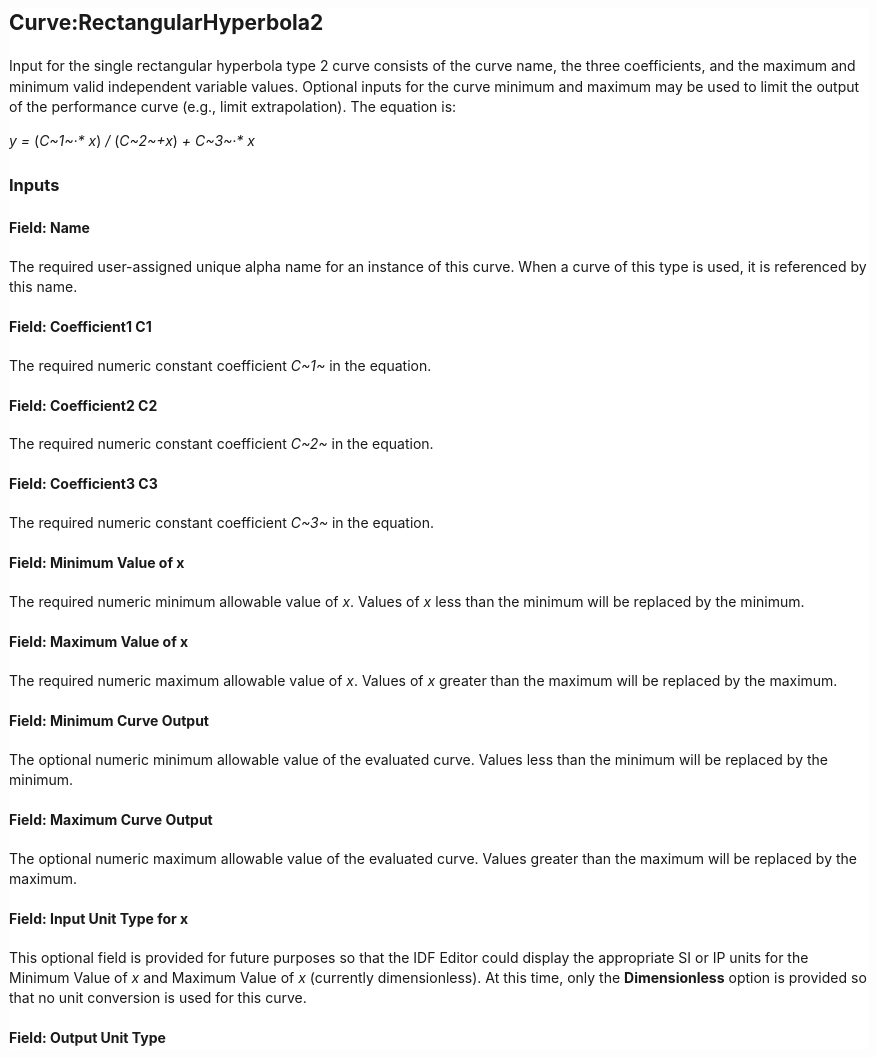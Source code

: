 ## Curve:RectangularHyperbola2

Input for the single rectangular hyperbola type 2 curve consists of the curve name, the three coefficients, and the maximum and minimum valid independent variable values. Optional inputs for the curve minimum and maximum may be used to limit the output of the performance curve (e.g., limit extrapolation). The equation is:

*y =* (*C~1~·\* x*) */* (*C~2~+x*) *+ C~3~·\* x*

### Inputs

#### Field: Name

The required user-assigned unique alpha name for an instance of this curve. When a curve of this type is used, it is referenced by this name.

#### Field: Coefficient1 C1

The required numeric constant coefficient *C~1~* in the equation.

#### Field: Coefficient2 C2

The required numeric constant coefficient *C~2~* in the equation.

#### Field: Coefficient3 C3

The required numeric constant coefficient *C~3~* in the equation.

#### Field: Minimum Value of x

The required numeric minimum allowable value of *x*. Values of *x* less than the minimum will be replaced by the minimum.

#### Field: Maximum Value of x

The required numeric maximum allowable value of *x*. Values of *x* greater than the maximum will be replaced by the maximum.

#### Field: Minimum Curve Output

The optional numeric minimum allowable value of the evaluated curve. Values less than the minimum will be replaced by the minimum.

#### Field: Maximum Curve Output

The optional numeric maximum allowable value of the evaluated curve. Values greater than the maximum will be replaced by the maximum.

#### Field: Input Unit Type for x

This optional field is provided for future purposes so that the IDF Editor could display the appropriate SI or IP units for the Minimum Value of *x* and Maximum Value of *x* (currently dimensionless). At this time, only the **Dimensionless** option is provided so that no unit conversion is used for this curve.

#### Field: Output Unit Type

